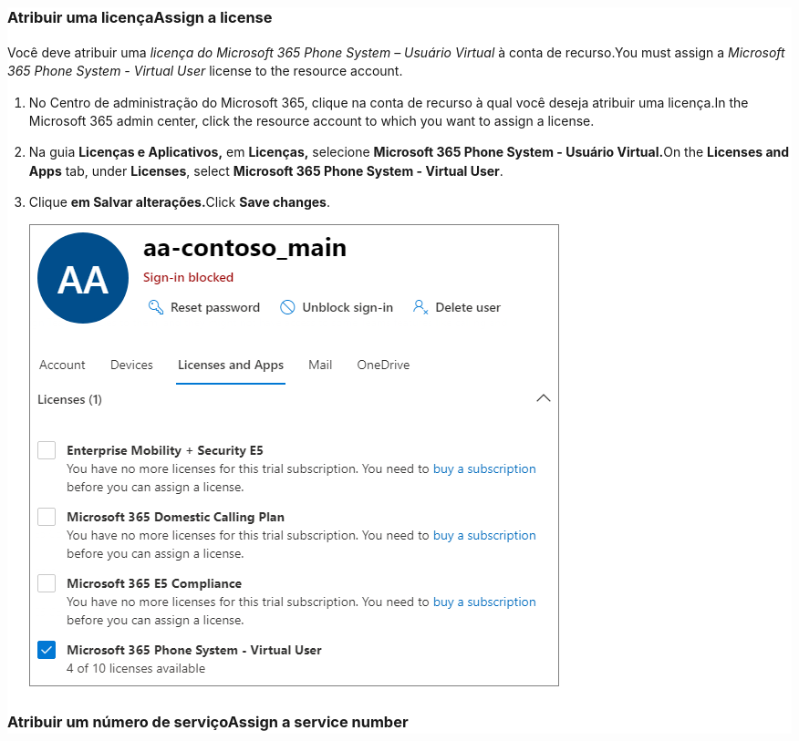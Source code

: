 ### <a name="assign-a-license"></a><span data-ttu-id="a09fe-126">Atribuir uma licença</span><span class="sxs-lookup"><span data-stu-id="a09fe-126">Assign a license</span></span>

<span data-ttu-id="a09fe-127">Você deve atribuir uma *licença do Microsoft 365 Phone System – Usuário Virtual* à conta de recurso.</span><span class="sxs-lookup"><span data-stu-id="a09fe-127">You must assign a *Microsoft 365 Phone System - Virtual User* license to the resource account.</span></span>

1. <span data-ttu-id="a09fe-128">No Centro de administração do Microsoft 365, clique na conta de recurso à qual você deseja atribuir uma licença.</span><span class="sxs-lookup"><span data-stu-id="a09fe-128">In the Microsoft 365 admin center, click the resource account to which you want to assign a license.</span></span>

2. <span data-ttu-id="a09fe-129">Na guia **Licenças e Aplicativos,** em **Licenças,** selecione **Microsoft 365 Phone System - Usuário Virtual.**</span><span class="sxs-lookup"><span data-stu-id="a09fe-129">On the **Licenses and Apps** tab, under **Licenses**, select **Microsoft 365 Phone System - Virtual User**.</span></span>

3. <span data-ttu-id="a09fe-130">Clique **em Salvar alterações.**</span><span class="sxs-lookup"><span data-stu-id="a09fe-130">Click **Save changes**.</span></span>

    ![Captura de tela da interface do usuário de atribuição de licenças no Centro de administração do Microsoft 365](../media/resource-account-assign-virtual-user-license.png)

### <a name="assign-a-service-number"></a><span data-ttu-id="a09fe-132">Atribuir um número de serviço</span><span class="sxs-lookup"><span data-stu-id="a09fe-132">Assign a service number</span></span>
